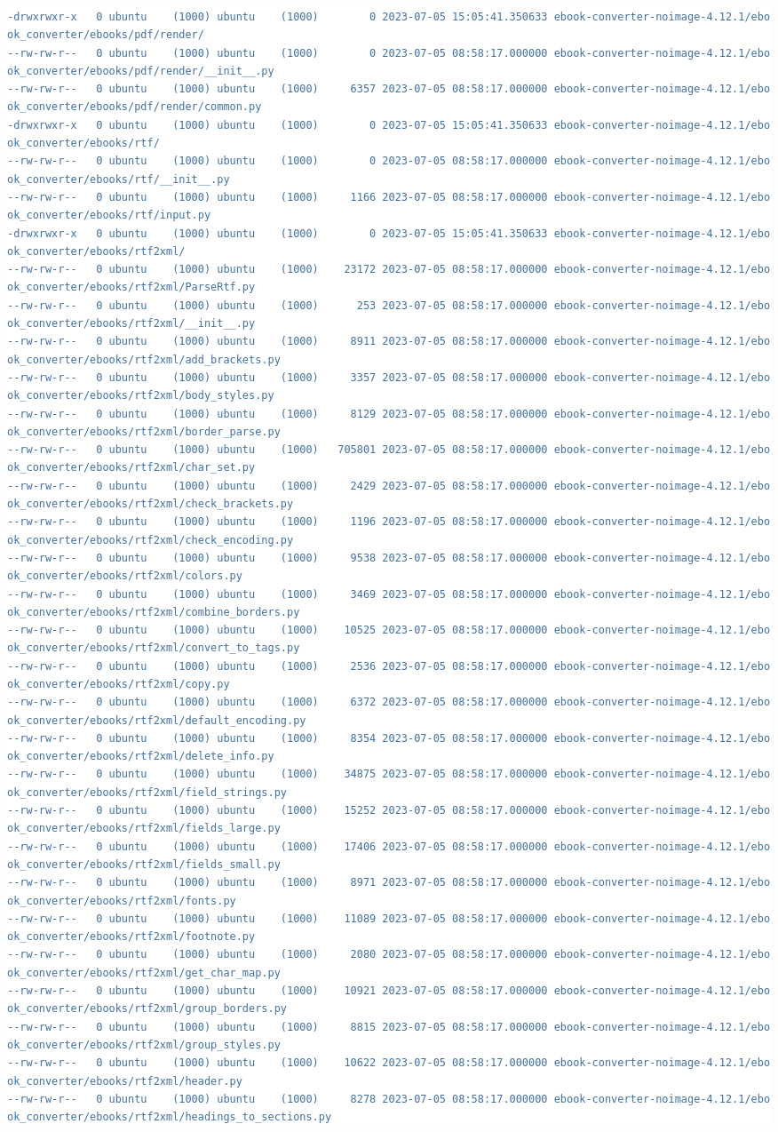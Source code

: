 ```diff
-drwxrwxr-x   0 ubuntu    (1000) ubuntu    (1000)        0 2023-07-05 15:05:41.350633 ebook-converter-noimage-4.12.1/ebook_converter/ebooks/pdf/render/
--rw-rw-r--   0 ubuntu    (1000) ubuntu    (1000)        0 2023-07-05 08:58:17.000000 ebook-converter-noimage-4.12.1/ebook_converter/ebooks/pdf/render/__init__.py
--rw-rw-r--   0 ubuntu    (1000) ubuntu    (1000)     6357 2023-07-05 08:58:17.000000 ebook-converter-noimage-4.12.1/ebook_converter/ebooks/pdf/render/common.py
-drwxrwxr-x   0 ubuntu    (1000) ubuntu    (1000)        0 2023-07-05 15:05:41.350633 ebook-converter-noimage-4.12.1/ebook_converter/ebooks/rtf/
--rw-rw-r--   0 ubuntu    (1000) ubuntu    (1000)        0 2023-07-05 08:58:17.000000 ebook-converter-noimage-4.12.1/ebook_converter/ebooks/rtf/__init__.py
--rw-rw-r--   0 ubuntu    (1000) ubuntu    (1000)     1166 2023-07-05 08:58:17.000000 ebook-converter-noimage-4.12.1/ebook_converter/ebooks/rtf/input.py
-drwxrwxr-x   0 ubuntu    (1000) ubuntu    (1000)        0 2023-07-05 15:05:41.350633 ebook-converter-noimage-4.12.1/ebook_converter/ebooks/rtf2xml/
--rw-rw-r--   0 ubuntu    (1000) ubuntu    (1000)    23172 2023-07-05 08:58:17.000000 ebook-converter-noimage-4.12.1/ebook_converter/ebooks/rtf2xml/ParseRtf.py
--rw-rw-r--   0 ubuntu    (1000) ubuntu    (1000)      253 2023-07-05 08:58:17.000000 ebook-converter-noimage-4.12.1/ebook_converter/ebooks/rtf2xml/__init__.py
--rw-rw-r--   0 ubuntu    (1000) ubuntu    (1000)     8911 2023-07-05 08:58:17.000000 ebook-converter-noimage-4.12.1/ebook_converter/ebooks/rtf2xml/add_brackets.py
--rw-rw-r--   0 ubuntu    (1000) ubuntu    (1000)     3357 2023-07-05 08:58:17.000000 ebook-converter-noimage-4.12.1/ebook_converter/ebooks/rtf2xml/body_styles.py
--rw-rw-r--   0 ubuntu    (1000) ubuntu    (1000)     8129 2023-07-05 08:58:17.000000 ebook-converter-noimage-4.12.1/ebook_converter/ebooks/rtf2xml/border_parse.py
--rw-rw-r--   0 ubuntu    (1000) ubuntu    (1000)   705801 2023-07-05 08:58:17.000000 ebook-converter-noimage-4.12.1/ebook_converter/ebooks/rtf2xml/char_set.py
--rw-rw-r--   0 ubuntu    (1000) ubuntu    (1000)     2429 2023-07-05 08:58:17.000000 ebook-converter-noimage-4.12.1/ebook_converter/ebooks/rtf2xml/check_brackets.py
--rw-rw-r--   0 ubuntu    (1000) ubuntu    (1000)     1196 2023-07-05 08:58:17.000000 ebook-converter-noimage-4.12.1/ebook_converter/ebooks/rtf2xml/check_encoding.py
--rw-rw-r--   0 ubuntu    (1000) ubuntu    (1000)     9538 2023-07-05 08:58:17.000000 ebook-converter-noimage-4.12.1/ebook_converter/ebooks/rtf2xml/colors.py
--rw-rw-r--   0 ubuntu    (1000) ubuntu    (1000)     3469 2023-07-05 08:58:17.000000 ebook-converter-noimage-4.12.1/ebook_converter/ebooks/rtf2xml/combine_borders.py
--rw-rw-r--   0 ubuntu    (1000) ubuntu    (1000)    10525 2023-07-05 08:58:17.000000 ebook-converter-noimage-4.12.1/ebook_converter/ebooks/rtf2xml/convert_to_tags.py
--rw-rw-r--   0 ubuntu    (1000) ubuntu    (1000)     2536 2023-07-05 08:58:17.000000 ebook-converter-noimage-4.12.1/ebook_converter/ebooks/rtf2xml/copy.py
--rw-rw-r--   0 ubuntu    (1000) ubuntu    (1000)     6372 2023-07-05 08:58:17.000000 ebook-converter-noimage-4.12.1/ebook_converter/ebooks/rtf2xml/default_encoding.py
--rw-rw-r--   0 ubuntu    (1000) ubuntu    (1000)     8354 2023-07-05 08:58:17.000000 ebook-converter-noimage-4.12.1/ebook_converter/ebooks/rtf2xml/delete_info.py
--rw-rw-r--   0 ubuntu    (1000) ubuntu    (1000)    34875 2023-07-05 08:58:17.000000 ebook-converter-noimage-4.12.1/ebook_converter/ebooks/rtf2xml/field_strings.py
--rw-rw-r--   0 ubuntu    (1000) ubuntu    (1000)    15252 2023-07-05 08:58:17.000000 ebook-converter-noimage-4.12.1/ebook_converter/ebooks/rtf2xml/fields_large.py
--rw-rw-r--   0 ubuntu    (1000) ubuntu    (1000)    17406 2023-07-05 08:58:17.000000 ebook-converter-noimage-4.12.1/ebook_converter/ebooks/rtf2xml/fields_small.py
--rw-rw-r--   0 ubuntu    (1000) ubuntu    (1000)     8971 2023-07-05 08:58:17.000000 ebook-converter-noimage-4.12.1/ebook_converter/ebooks/rtf2xml/fonts.py
--rw-rw-r--   0 ubuntu    (1000) ubuntu    (1000)    11089 2023-07-05 08:58:17.000000 ebook-converter-noimage-4.12.1/ebook_converter/ebooks/rtf2xml/footnote.py
--rw-rw-r--   0 ubuntu    (1000) ubuntu    (1000)     2080 2023-07-05 08:58:17.000000 ebook-converter-noimage-4.12.1/ebook_converter/ebooks/rtf2xml/get_char_map.py
--rw-rw-r--   0 ubuntu    (1000) ubuntu    (1000)    10921 2023-07-05 08:58:17.000000 ebook-converter-noimage-4.12.1/ebook_converter/ebooks/rtf2xml/group_borders.py
--rw-rw-r--   0 ubuntu    (1000) ubuntu    (1000)     8815 2023-07-05 08:58:17.000000 ebook-converter-noimage-4.12.1/ebook_converter/ebooks/rtf2xml/group_styles.py
--rw-rw-r--   0 ubuntu    (1000) ubuntu    (1000)    10622 2023-07-05 08:58:17.000000 ebook-converter-noimage-4.12.1/ebook_converter/ebooks/rtf2xml/header.py
--rw-rw-r--   0 ubuntu    (1000) ubuntu    (1000)     8278 2023-07-05 08:58:17.000000 ebook-converter-noimage-4.12.1/ebook_converter/ebooks/rtf2xml/headings_to_sections.py
```